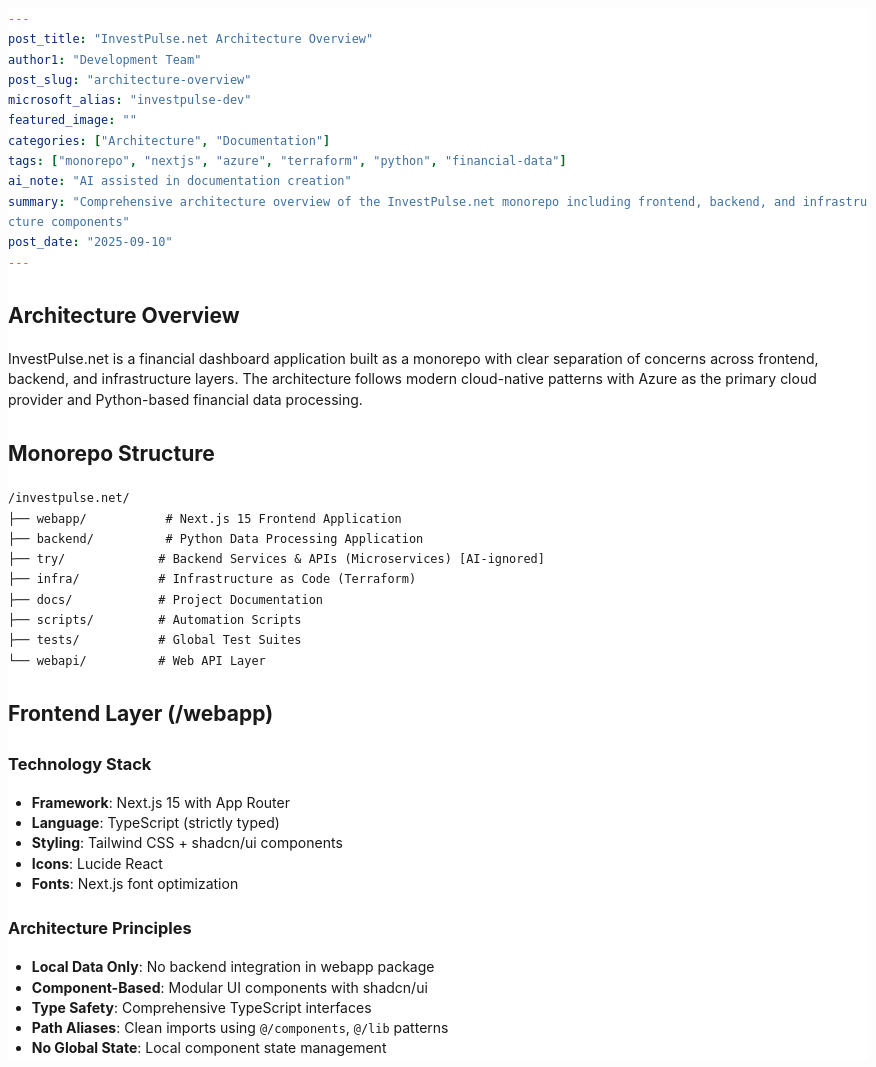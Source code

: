 ```yaml
---
post_title: "InvestPulse.net Architecture Overview"
author1: "Development Team"
post_slug: "architecture-overview"
microsoft_alias: "investpulse-dev"
featured_image: ""
categories: ["Architecture", "Documentation"]
tags: ["monorepo", "nextjs", "azure", "terraform", "python", "financial-data"]
ai_note: "AI assisted in documentation creation"
summary: "Comprehensive architecture overview of the InvestPulse.net monorepo including frontend, backend, and infrastructure components"
post_date: "2025-09-10"
---
```


## Architecture Overview

InvestPulse.net is a financial dashboard application built as a monorepo with clear separation of concerns across frontend, backend, and infrastructure layers. The architecture follows modern cloud-native patterns with Azure as the primary cloud provider and Python-based financial data processing.

## Monorepo Structure

```
/investpulse.net/
├── webapp/           # Next.js 15 Frontend Application
├── backend/          # Python Data Processing Application
├── try/             # Backend Services & APIs (Microservices) [AI-ignored]
├── infra/           # Infrastructure as Code (Terraform)
├── docs/            # Project Documentation
├── scripts/         # Automation Scripts
├── tests/           # Global Test Suites
└── webapi/          # Web API Layer
```

## Frontend Layer (/webapp)

### Technology Stack
- **Framework**: Next.js 15 with App Router
- **Language**: TypeScript (strictly typed)
- **Styling**: Tailwind CSS + shadcn/ui components
- **Icons**: Lucide React
- **Fonts**: Next.js font optimization

### Architecture Principles
- **Local Data Only**: No backend integration in webapp package
- **Component-Based**: Modular UI components with shadcn/ui
- **Type Safety**: Comprehensive TypeScript interfaces
- **Path Aliases**: Clean imports using `@/components`, `@/lib` patterns
- **No Global State**: Local component state management
